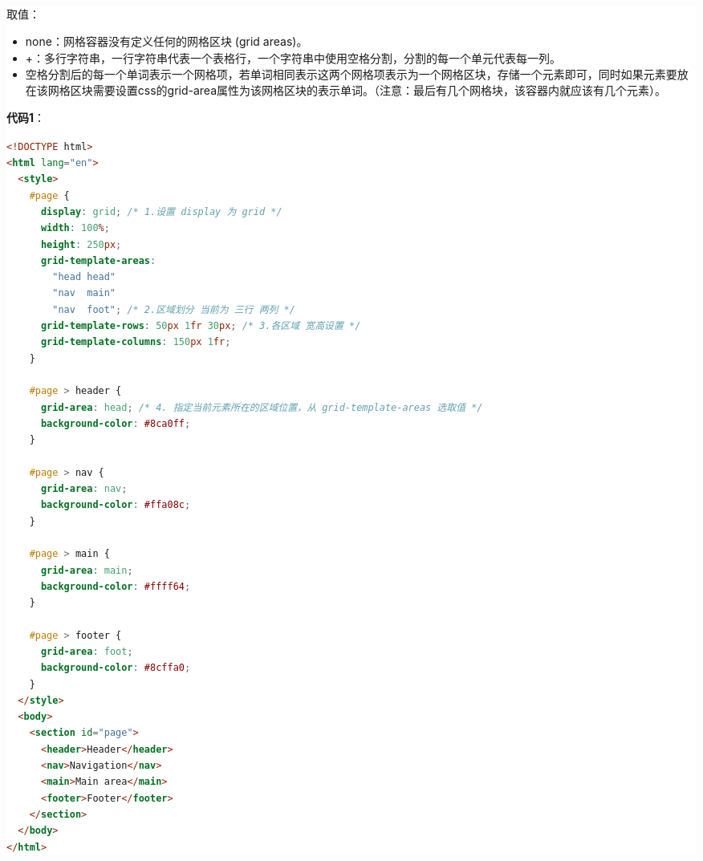 取值：

- none：网格容器没有定义任何的网格区块 (grid areas)。
- +：多行字符串，一行字符串代表一个表格行，一个字符串中使用空格分割，分割的每一个单元代表每一列。
- 空格分割后的每一个单词表示一个网格项，若单词相同表示这两个网格项表示为一个网格区块，存储一个元素即可，同时如果元素要放在该网格区块需要设置css的grid-area属性为该网格区块的表示单词。（注意：最后有几个网格块，该容器内就应该有几个元素）。


**代码1**：

```html
<!DOCTYPE html>
<html lang="en">
  <style>
    #page {
      display: grid; /* 1.设置 display 为 grid */
      width: 100%;
      height: 250px;
      grid-template-areas:
        "head head"
        "nav  main"
        "nav  foot"; /* 2.区域划分 当前为 三行 两列 */
      grid-template-rows: 50px 1fr 30px; /* 3.各区域 宽高设置 */
      grid-template-columns: 150px 1fr;
    }

    #page > header {
      grid-area: head; /* 4. 指定当前元素所在的区域位置，从 grid-template-areas 选取值 */
      background-color: #8ca0ff;
    }

    #page > nav {
      grid-area: nav;
      background-color: #ffa08c;
    }

    #page > main {
      grid-area: main;
      background-color: #ffff64;
    }

    #page > footer {
      grid-area: foot;
      background-color: #8cffa0;
    }
  </style>
  <body>
    <section id="page">
      <header>Header</header>
      <nav>Navigation</nav>
      <main>Main area</main>
      <footer>Footer</footer>
    </section>
  </body>
</html>
```
